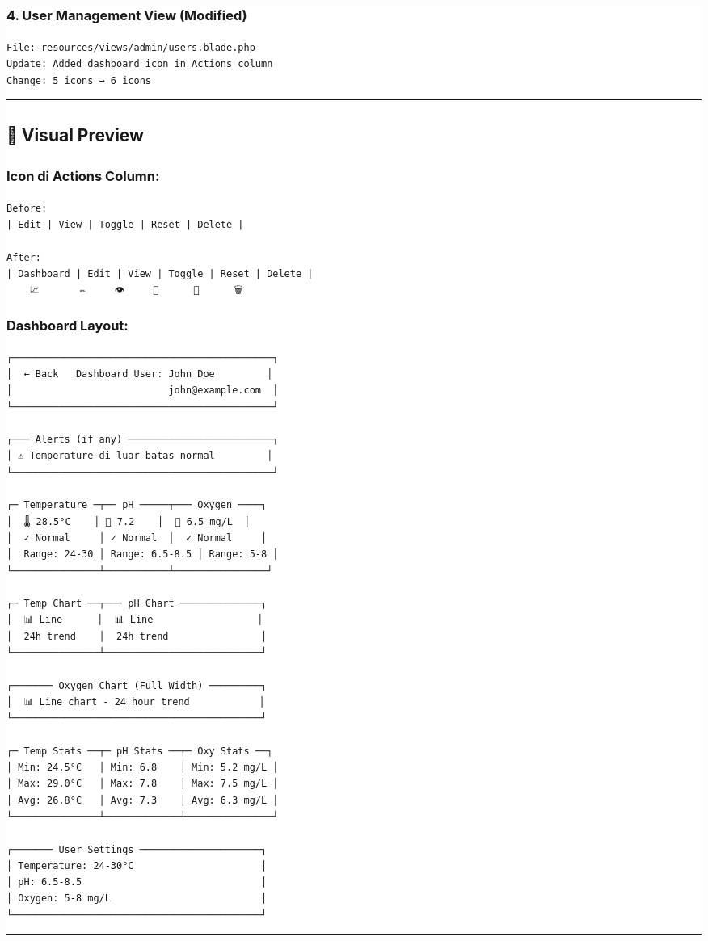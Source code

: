 ### 4. User Management View (Modified)

```
File: resources/views/admin/users.blade.php
Update: Added dashboard icon in Actions column
Change: 5 icons → 6 icons
```

---

## 🎨 Visual Preview

### Icon di Actions Column:

```
Before:
| Edit | View | Toggle | Reset | Delete |

After:
| Dashboard | Edit | View | Toggle | Reset | Delete |
    📈       ✏️     👁️     🔄      🔑      🗑️
```

### Dashboard Layout:

```
┌─────────────────────────────────────────────┐
│  ← Back   Dashboard User: John Doe         │
│                           john@example.com  │
└─────────────────────────────────────────────┘

┌─── Alerts (if any) ─────────────────────────┐
│ ⚠️ Temperature di luar batas normal         │
└─────────────────────────────────────────────┘

┌─ Temperature ─┬── pH ─────┬─── Oxygen ────┐
│  🌡️ 28.5°C    │ 🧪 7.2    │  💨 6.5 mg/L  │
│  ✓ Normal     │ ✓ Normal  │  ✓ Normal     │
│  Range: 24-30 │ Range: 6.5-8.5 │ Range: 5-8 │
└───────────────┴───────────┴────────────────┘

┌─ Temp Chart ──┬─── pH Chart ──────────────┐
│  📊 Line      │  📊 Line                  │
│  24h trend    │  24h trend                │
└───────────────┴───────────────────────────┘

┌─────── Oxygen Chart (Full Width) ─────────┐
│  📊 Line chart - 24 hour trend            │
└───────────────────────────────────────────┘

┌─ Temp Stats ──┬─ pH Stats ──┬─ Oxy Stats ──┐
│ Min: 24.5°C   │ Min: 6.8    │ Min: 5.2 mg/L │
│ Max: 29.0°C   │ Max: 7.8    │ Max: 7.5 mg/L │
│ Avg: 26.8°C   │ Avg: 7.3    │ Avg: 6.3 mg/L │
└───────────────┴─────────────┴───────────────┘

┌─────── User Settings ─────────────────────┐
│ Temperature: 24-30°C                      │
│ pH: 6.5-8.5                               │
│ Oxygen: 5-8 mg/L                          │
└───────────────────────────────────────────┘
```

---